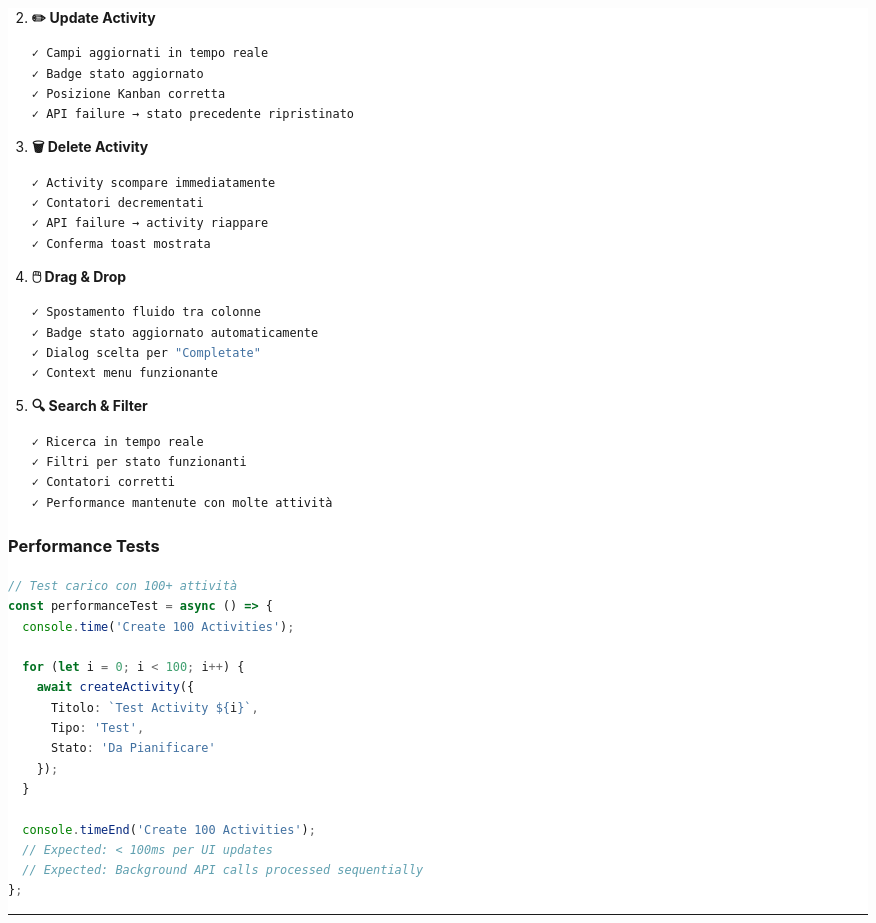 2. **✏️ Update Activity**
   ```bash
   ✓ Campi aggiornati in tempo reale
   ✓ Badge stato aggiornato
   ✓ Posizione Kanban corretta
   ✓ API failure → stato precedente ripristinato
   ```

3. **🗑️ Delete Activity**
   ```bash
   ✓ Activity scompare immediatamente
   ✓ Contatori decrementati
   ✓ API failure → activity riappare
   ✓ Conferma toast mostrata
   ```

4. **🖱️ Drag & Drop**
   ```bash
   ✓ Spostamento fluido tra colonne
   ✓ Badge stato aggiornato automaticamente
   ✓ Dialog scelta per "Completate"
   ✓ Context menu funzionante
   ```

5. **🔍 Search & Filter**
   ```bash
   ✓ Ricerca in tempo reale
   ✓ Filtri per stato funzionanti
   ✓ Contatori corretti
   ✓ Performance mantenute con molte attività
   ```

### **Performance Tests**

```typescript
// Test carico con 100+ attività
const performanceTest = async () => {
  console.time('Create 100 Activities');
  
  for (let i = 0; i < 100; i++) {
    await createActivity({
      Titolo: `Test Activity ${i}`,
      Tipo: 'Test',
      Stato: 'Da Pianificare'
    });
  }
  
  console.timeEnd('Create 100 Activities');
  // Expected: < 100ms per UI updates
  // Expected: Background API calls processed sequentially
};
```

---
